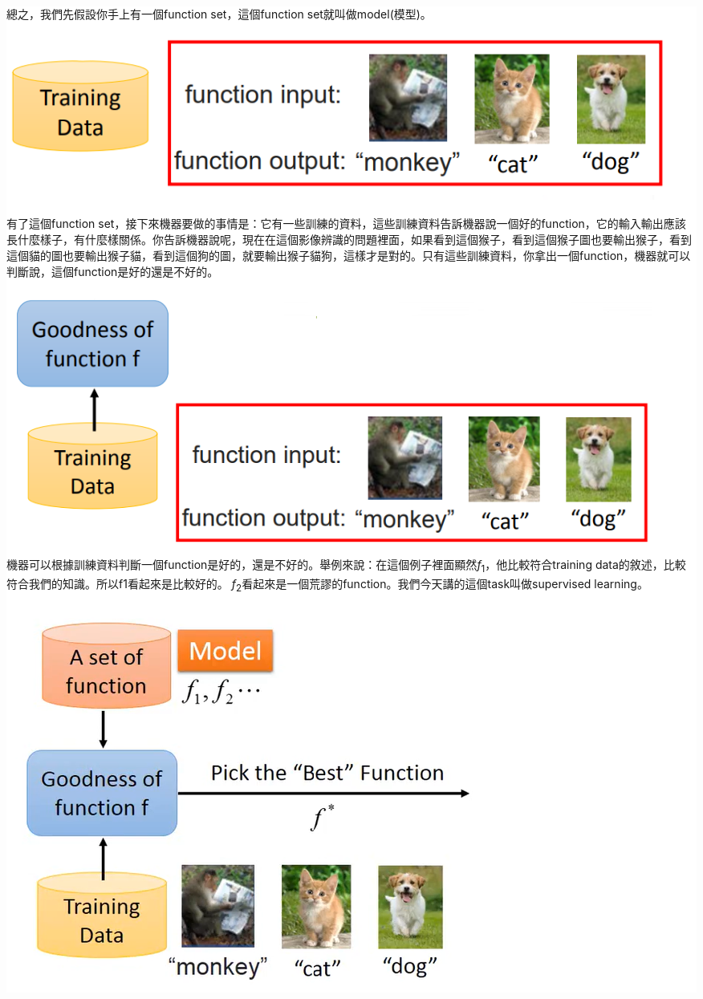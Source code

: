 總之，我們先假設你手上有一個function set，這個function set就叫做model(模型)。

![](res/chapter1-15.png)

有了這個function set，接下來機器要做的事情是：它有一些訓練的資料，這些訓練資料告訴機器說一個好的function，它的輸入輸出應該長什麼樣子，有什麼樣關係。你告訴機器說呢，現在在這個影像辨識的問題裡面，如果看到這個猴子，看到這個猴子圖也要輸出猴子，看到這個貓的圖也要輸出猴子貓，看到這個狗的圖，就要輸出猴子貓狗，這樣才是對的。只有這些訓練資料，你拿出一個function，機器就可以判斷說，這個function是好的還是不好的。

![](res/chapter1-16.png)
機器可以根據訓練資料判斷一個function是好的，還是不好的。舉例來說：在這個例子裡面顯然$f_1$，他比較符合training data的敘述，比較符合我們的知識。所以f1看起來是比較好的。 $f_2$看起來是一個荒謬的function。我們今天講的這個task叫做supervised learning。

![](res/chapter1-17.png)
